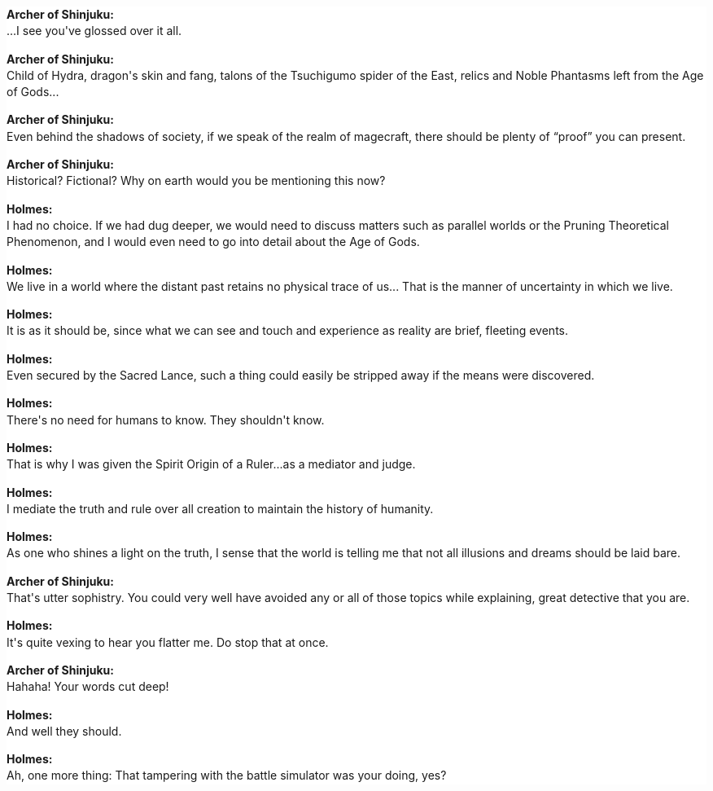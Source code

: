 **Archer of Shinjuku:**   
...I see you've glossed over it all.   
   
**Archer of Shinjuku:**   
Child of Hydra, dragon's skin and fang, talons of the Tsuchigumo spider of the East, relics and Noble Phantasms left from the Age of Gods...   
   
**Archer of Shinjuku:**   
Even behind the shadows of society, if we speak of the realm of magecraft, there should be plenty of “proof” you can present.   
   
**Archer of Shinjuku:**   
Historical? Fictional? Why on earth would you be mentioning this now?   
   
**Holmes:**   
I had no choice. If we had dug deeper, we would need to discuss matters such as parallel worlds or the Pruning Theoretical Phenomenon, and I would even need to go into detail about the Age of Gods.   
   
**Holmes:**   
We live in a world where the distant past retains no physical trace of us... That is the manner of uncertainty in which we live.   
   
**Holmes:**   
It is as it should be, since what we can see and touch and experience as reality are brief, fleeting events.   
   
**Holmes:**   
Even secured by the Sacred Lance, such a thing could easily be stripped away if the means were discovered.   
   
**Holmes:**   
There's no need for humans to know. They shouldn't know.   
   
**Holmes:**   
That is why I was given the Spirit Origin of a Ruler...as a mediator and judge.   
   
**Holmes:**   
I mediate the truth and rule over all creation to maintain the history of humanity.   
   
**Holmes:**   
As one who shines a light on the truth, I sense that the world is telling me that not all illusions and dreams should be laid bare.   
   
**Archer of Shinjuku:**   
That's utter sophistry. You could very well have avoided any or all of those topics while explaining, great detective that you are.   
   
**Holmes:**   
It's quite vexing to hear you flatter me. Do stop that at once.   
   
**Archer of Shinjuku:**   
Hahaha! Your words cut deep!   
   
**Holmes:**   
And well they should.   
   
**Holmes:**   
Ah, one more thing: That tampering with the battle simulator was your doing, yes?   
   